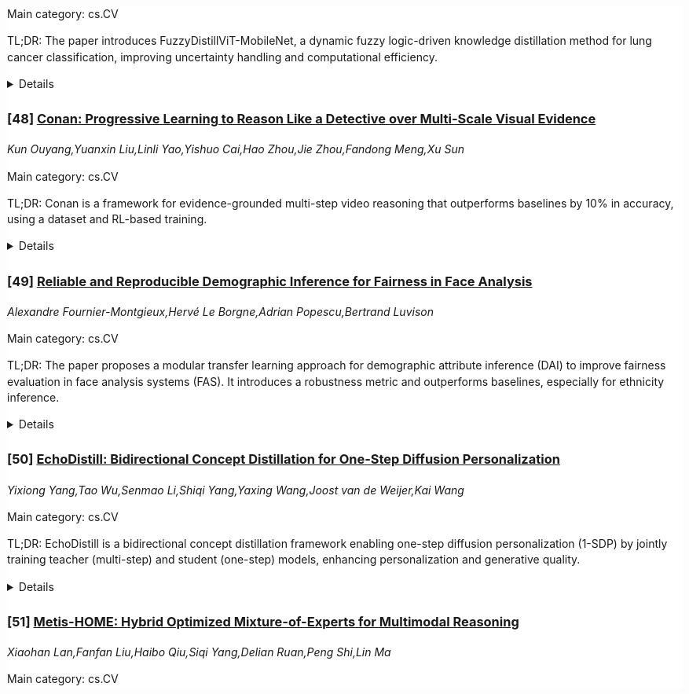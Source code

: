 Main category: cs.CV

TL;DR: The paper introduces FuzzyDistillViT-MobileNet, a dynamic fuzzy logic-driven knowledge distillation method for lung cancer classification, improving uncertainty handling and computational efficiency.


<details><summary>Details</summary></details>


### [48] [Conan: Progressive Learning to Reason Like a Detective over Multi-Scale Visual Evidence](https://arxiv.org/abs/2510.20470)
*Kun Ouyang,Yuanxin Liu,Linli Yao,Yishuo Cai,Hao Zhou,Jie Zhou,Fandong Meng,Xu Sun*

Main category: cs.CV

TL;DR: Conan is a framework for evidence-grounded multi-step video reasoning that outperforms baselines by 10% in accuracy, using a dataset and RL-based training.


<details><summary>Details</summary></details>


### [49] [Reliable and Reproducible Demographic Inference for Fairness in Face Analysis](https://arxiv.org/abs/2510.20482)
*Alexandre Fournier-Montgieux,Hervé Le Borgne,Adrian Popescu,Bertrand Luvison*

Main category: cs.CV

TL;DR: The paper proposes a modular transfer learning approach for demographic attribute inference (DAI) to improve fairness evaluation in face analysis systems (FAS). It introduces a robustness metric and outperforms baselines, especially for ethnicity inference.


<details><summary>Details</summary></details>


### [50] [EchoDistill: Bidirectional Concept Distillation for One-Step Diffusion Personalization](https://arxiv.org/abs/2510.20512)
*Yixiong Yang,Tao Wu,Senmao Li,Shiqi Yang,Yaxing Wang,Joost van de Weijer,Kai Wang*

Main category: cs.CV

TL;DR: EchoDistill is a bidirectional concept distillation framework enabling one-step diffusion personalization (1-SDP) by jointly training teacher (multi-step) and student (one-step) models, enhancing personalization and generative quality.


<details><summary>Details</summary></details>


### [51] [Metis-HOME: Hybrid Optimized Mixture-of-Experts for Multimodal Reasoning](https://arxiv.org/abs/2510.20519)
*Xiaohan Lan,Fanfan Liu,Haibo Qiu,Siqi Yang,Delian Ruan,Peng Shi,Lin Ma*

Main category: cs.CV
